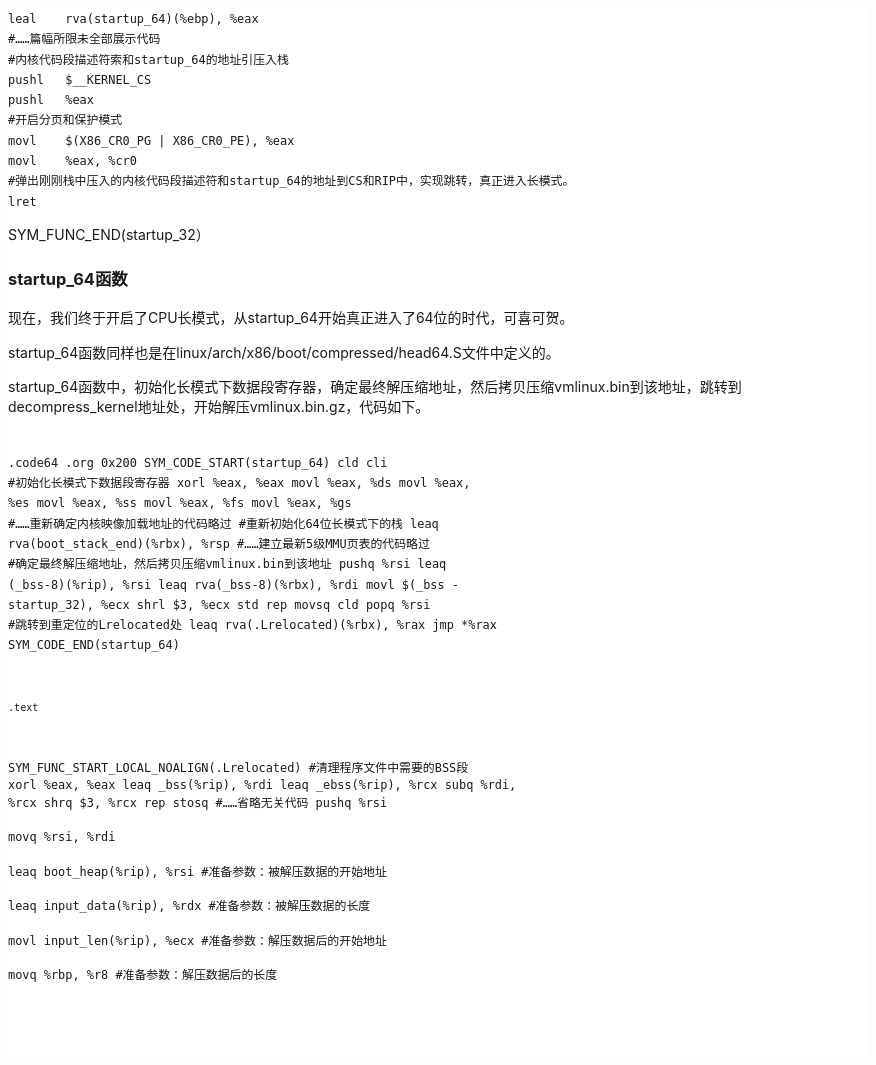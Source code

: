     leal	rva(startup_64)(%ebp), %eax
    #……篇幅所限未全部展示代码
    #内核代码段描述符索和startup_64的地址引压入栈
    pushl	$__KERNEL_CS
	pushl	%eax
    #开启分页和保护模式
	movl	$(X86_CR0_PG | X86_CR0_PE), %eax 
	movl	%eax, %cr0
    #弹出刚刚栈中压入的内核代码段描述符和startup_64的地址到CS和RIP中，实现跳转，真正进入长模式。
	lret
SYM_FUNC_END(startup_32）
</code></pre><h3>startup_64函数</h3><p>现在，我们终于开启了CPU长模式，从startup_64开始真正进入了64位的时代，可喜可贺。</p><p>startup_64函数同样也是在linux/arch/x86/boot/compressed/head64.S文件中定义的。</p><p>startup_64函数中，初始化长模式下数据段寄存器，确定最终解压缩地址，然后拷贝压缩vmlinux.bin到该地址，跳转到decompress_kernel地址处，开始解压vmlinux.bin.gz，代码如下。</p><pre><code>	.code64
	.org 0x200
SYM_CODE_START(startup_64)
	cld
	cli
	#初始化长模式下数据段寄存器
	xorl	%eax, %eax
	movl	%eax, %ds
	movl	%eax, %es
	movl	%eax, %ss
	movl	%eax, %fs
	movl	%eax, %gs
    #……重新确定内核映像加载地址的代码略过
    #重新初始化64位长模式下的栈
    leaq	rva(boot_stack_end)(%rbx), %rsp
    #……建立最新5级MMU页表的代码略过
    #确定最终解压缩地址，然后拷贝压缩vmlinux.bin到该地址
    pushq	%rsi
	leaq	(_bss-8)(%rip), %rsi
	leaq	rva(_bss-8)(%rbx), %rdi
	movl	$(_bss - startup_32), %ecx
	shrl	$3, %ecx
	std
	rep	movsq
	cld
	popq	%rsi
    #跳转到重定位的Lrelocated处
    leaq	rva(.Lrelocated)(%rbx), %rax
	jmp	*%rax
SYM_CODE_END(startup_64)

	.text
SYM_FUNC_START_LOCAL_NOALIGN(.Lrelocated)
    #清理程序文件中需要的BSS段
	xorl	%eax, %eax
	leaq    _bss(%rip), %rdi
	leaq    _ebss(%rip), %rcx
	subq	%rdi, %rcx
	shrq	$3, %rcx
	rep	stosq
    #……省略无关代码
	pushq	%rsi			
	movq	%rsi, %rdi		
	leaq	boot_heap(%rip), %rsi
    #准备参数：被解压数据的开始地址 	
	leaq	input_data(%rip), %rdx
    #准备参数：被解压数据的长度 	
	movl	input_len(%rip), %ecx
    #准备参数：解压数据后的开始地址 		
	movq	%rbp, %r8
    #准备参数：解压数据后的长度